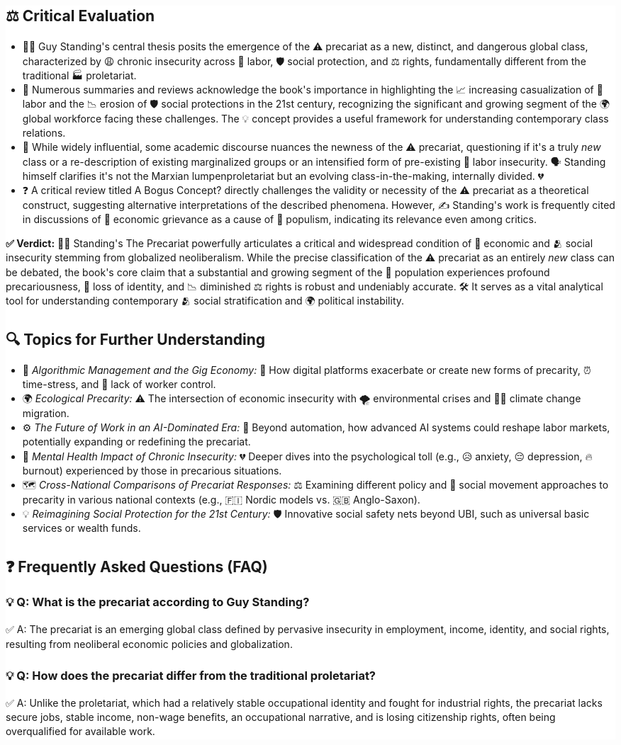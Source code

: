 ## ⚖️ Critical Evaluation  
  
* 👨‍🏫 Guy Standing's central thesis posits the emergence of the ⚠️ precariat as a new, distinct, and dangerous global class, characterized by 😩 chronic insecurity across 🏢 labor, 🛡️ social protection, and ⚖️ rights, fundamentally different from the traditional 🏭 proletariat.  
* 📰 Numerous summaries and reviews acknowledge the book's importance in highlighting the 📈 increasing casualization of 🏢 labor and the 📉 erosion of 🛡️ social protections in the 21st century, recognizing the significant and growing segment of the 🌍 global workforce facing these challenges. The 💡 concept provides a useful framework for understanding contemporary class relations.  
* 🤔 While widely influential, some academic discourse nuances the newness of the ⚠️ precariat, questioning if it's a truly *new* class or a re-description of existing marginalized groups or an intensified form of pre-existing 🏢 labor insecurity. 🗣️ Standing himself clarifies it's not the Marxian lumpenproletariat but an evolving class-in-the-making, internally divided. 💔  
* ❓ A critical review titled A Bogus Concept? directly challenges the validity or necessity of the ⚠️ precariat as a theoretical construct, suggesting alternative interpretations of the described phenomena. However, ✍️ Standing's work is frequently cited in discussions of 💸 economic grievance as a cause of 📢 populism, indicating its relevance even among critics.  
  
**✅ Verdict:** 👨‍🏫 Standing's The Precariat powerfully articulates a critical and widespread condition of 💸 economic and 🫂 social insecurity stemming from globalized neoliberalism. While the precise classification of the ⚠️ precariat as an entirely *new* class can be debated, the book's core claim that a substantial and growing segment of the 👥 population experiences profound precariousness, 👤 loss of identity, and 📉 diminished ⚖️ rights is robust and undeniably accurate. 🛠️ It serves as a vital analytical tool for understanding contemporary 🫂 social stratification and 🌍 political instability.  
  
## 🔍 Topics for Further Understanding  
  
* 🤖 *Algorithmic Management and the Gig Economy:* 📱 How digital platforms exacerbate or create new forms of precarity, ⏰ time-stress, and 🚫 lack of worker control.  
* 🌍 *Ecological Precarity:* ⚠️ The intersection of economic insecurity with 🌪️ environmental crises and 🚶‍♂️ climate change migration.  
* ⚙️ *The Future of Work in an AI-Dominated Era:* 🚀 Beyond automation, how advanced AI systems could reshape labor markets, potentially expanding or redefining the precariat.  
* 🧠 *Mental Health Impact of Chronic Insecurity:* 💔 Deeper dives into the psychological toll (e.g., 😥 anxiety, 😔 depression, 🔥 burnout) experienced by those in precarious situations.  
* 🗺️ *Cross-National Comparisons of Precariat Responses:* ⚖️ Examining different policy and 🤝 social movement approaches to precarity in various national contexts (e.g., 🇫🇮 Nordic models vs. 🇬🇧 Anglo-Saxon).  
* 💡 *Reimagining Social Protection for the 21st Century:* 🛡️ Innovative social safety nets beyond UBI, such as universal basic services or wealth funds.  
  
## ❓ Frequently Asked Questions (FAQ)  
  
### 💡 Q: What is the precariat according to Guy Standing?  
✅ A: The precariat is an emerging global class defined by pervasive insecurity in employment, income, identity, and social rights, resulting from neoliberal economic policies and globalization.  
  
### 💡 Q: How does the precariat differ from the traditional proletariat?  
✅ A: Unlike the proletariat, which had a relatively stable occupational identity and fought for industrial rights, the precariat lacks secure jobs, stable income, non-wage benefits, an occupational narrative, and is losing citizenship rights, often being overqualified for available work.  
  